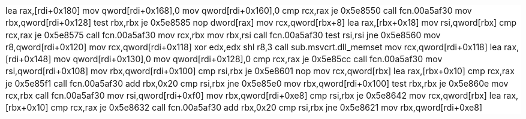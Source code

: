 lea rax,[rdi+0x180]
mov qword[rdi+0x168],0
mov qword[rdi+0x160],0
cmp rcx,rax
je 0x5e8550
call fcn.00a5af30
mov rbx,qword[rdi+0x128]
test rbx,rbx
je 0x5e8585
nop dword[rax]
mov rcx,qword[rbx+8]
lea rax,[rbx+0x18]
mov rsi,qword[rbx]
cmp rcx,rax
je 0x5e8575
call fcn.00a5af30
mov rcx,rbx
mov rbx,rsi
call fcn.00a5af30
test rsi,rsi
jne 0x5e8560
mov r8,qword[rdi+0x120]
mov rcx,qword[rdi+0x118]
xor edx,edx
shl r8,3
call sub.msvcrt.dll_memset
mov rcx,qword[rdi+0x118]
lea rax,[rdi+0x148]
mov qword[rdi+0x130],0
mov qword[rdi+0x128],0
cmp rcx,rax
je 0x5e85cc
call fcn.00a5af30
mov rsi,qword[rdi+0x108]
mov rbx,qword[rdi+0x100]
cmp rsi,rbx
je 0x5e8601
nop
mov rcx,qword[rbx]
lea rax,[rbx+0x10]
cmp rcx,rax
je 0x5e85f1
call fcn.00a5af30
add rbx,0x20
cmp rsi,rbx
jne 0x5e85e0
mov rbx,qword[rdi+0x100]
test rbx,rbx
je 0x5e860e
mov rcx,rbx
call fcn.00a5af30
mov rsi,qword[rdi+0xf0]
mov rbx,qword[rdi+0xe8]
cmp rsi,rbx
je 0x5e8642
mov rcx,qword[rbx]
lea rax,[rbx+0x10]
cmp rcx,rax
je 0x5e8632
call fcn.00a5af30
add rbx,0x20
cmp rsi,rbx
jne 0x5e8621
mov rbx,qword[rdi+0xe8]

[similar_1_ref]: /report/fcn.005e56b0@a5905e3c253c25bbaf727a1a18fe8ed1
[similar_2_ref]: /report/fcn.005cbe30@a5905e3c253c25bbaf727a1a18fe8ed1
[similar_3_ref]: /report/fcn.005ba960@a5905e3c253c25bbaf727a1a18fe8ed1
[similar_4_ref]: /report/fcn.00671da0@a5905e3c253c25bbaf727a1a18fe8ed1
[similar_5_ref]: /report/fcn.0069ed20@a5905e3c253c25bbaf727a1a18fe8ed1
[virustotal_ref]: https://www.virustotal.com/gui/file/a5905e3c253c25bbaf727a1a18fe8ed1